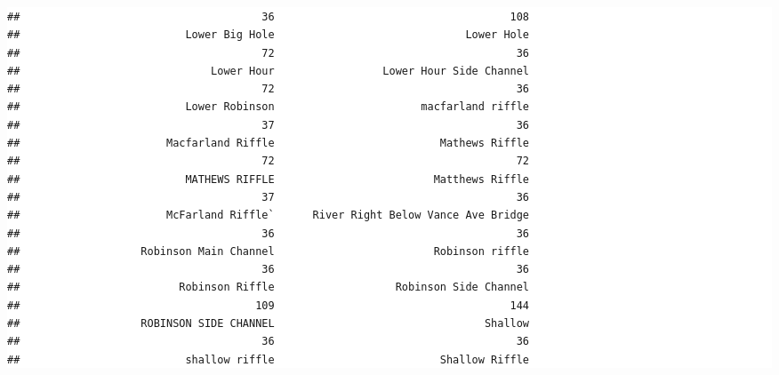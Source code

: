     ##                                      36                                     108 
    ##                          Lower Big Hole                              Lower Hole 
    ##                                      72                                      36 
    ##                              Lower Hour                 Lower Hour Side Channel 
    ##                                      72                                      36 
    ##                          Lower Robinson                       macfarland riffle 
    ##                                      37                                      36 
    ##                       Macfarland Riffle                          Mathews Riffle 
    ##                                      72                                      72 
    ##                          MATHEWS RIFFLE                         Matthews Riffle 
    ##                                      37                                      36 
    ##                       McFarland Riffle`      River Right Below Vance Ave Bridge 
    ##                                      36                                      36 
    ##                   Robinson Main Channel                         Robinson riffle 
    ##                                      36                                      36 
    ##                         Robinson Riffle                   Robinson Side Channel 
    ##                                     109                                     144 
    ##                   ROBINSON SIDE CHANNEL                                 Shallow 
    ##                                      36                                      36 
    ##                          shallow riffle                          Shallow Riffle 